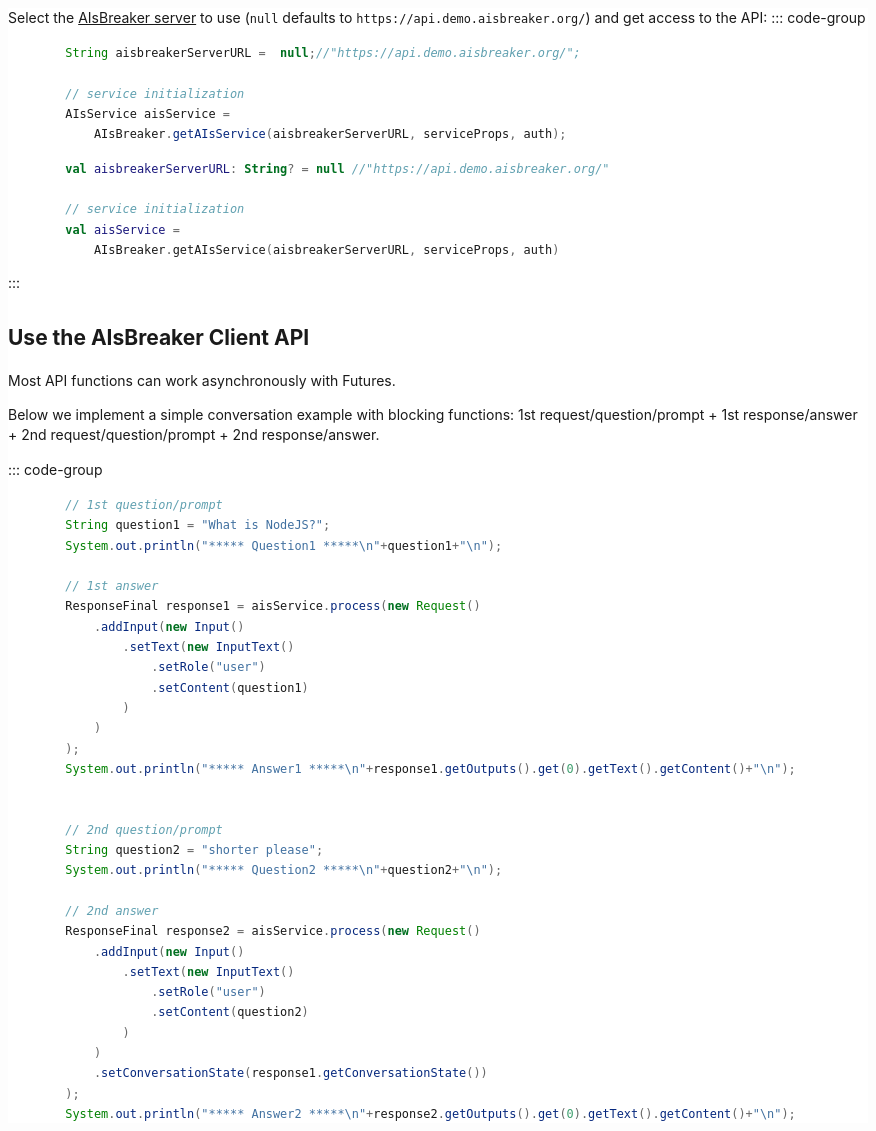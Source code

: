 
Select the [AIsBreaker server](aisbreaker-server) to use (`null` defaults to `https://api.demo.aisbreaker.org/`) and get access to the API:
::: code-group
```Java[AIsBreakerSimpleChat.java (Java app)]
        String aisbreakerServerURL =  null;//"https://api.demo.aisbreaker.org/";

        // service initialization
        AIsService aisService =
            AIsBreaker.getAIsService(aisbreakerServerURL, serviceProps, auth); 
```

```Kotlin[AIsBreakerSimpleChat.kt (Kotlin app)]
        val aisbreakerServerURL: String? = null //"https://api.demo.aisbreaker.org/"

        // service initialization
        val aisService = 
            AIsBreaker.getAIsService(aisbreakerServerURL, serviceProps, auth)
```
:::


Use the AIsBreaker Client API
-----------------------------
Most API functions can work asynchronously with Futures.

Below we implement a simple conversation example with blocking functions: 1st request/question/prompt + 1st response/answer + 2nd request/question/prompt + 2nd response/answer.

::: code-group
```Java[AIsBreakerSimpleChat.java (Java app)]
        // 1st question/prompt
        String question1 = "What is NodeJS?";
        System.out.println("***** Question1 *****\n"+question1+"\n");
        
        // 1st answer
        ResponseFinal response1 = aisService.process(new Request()
            .addInput(new Input()
                .setText(new InputText()
                    .setRole("user")
                    .setContent(question1)
                )
            )
        );
        System.out.println("***** Answer1 *****\n"+response1.getOutputs().get(0).getText().getContent()+"\n");
        
        
        // 2nd question/prompt
        String question2 = "shorter please";
        System.out.println("***** Question2 *****\n"+question2+"\n");
        
        // 2nd answer
        ResponseFinal response2 = aisService.process(new Request()
            .addInput(new Input()
                .setText(new InputText()
                    .setRole("user")
                    .setContent(question2)
                )
            )
            .setConversationState(response1.getConversationState())
        );
        System.out.println("***** Answer2 *****\n"+response2.getOutputs().get(0).getText().getContent()+"\n");
```
